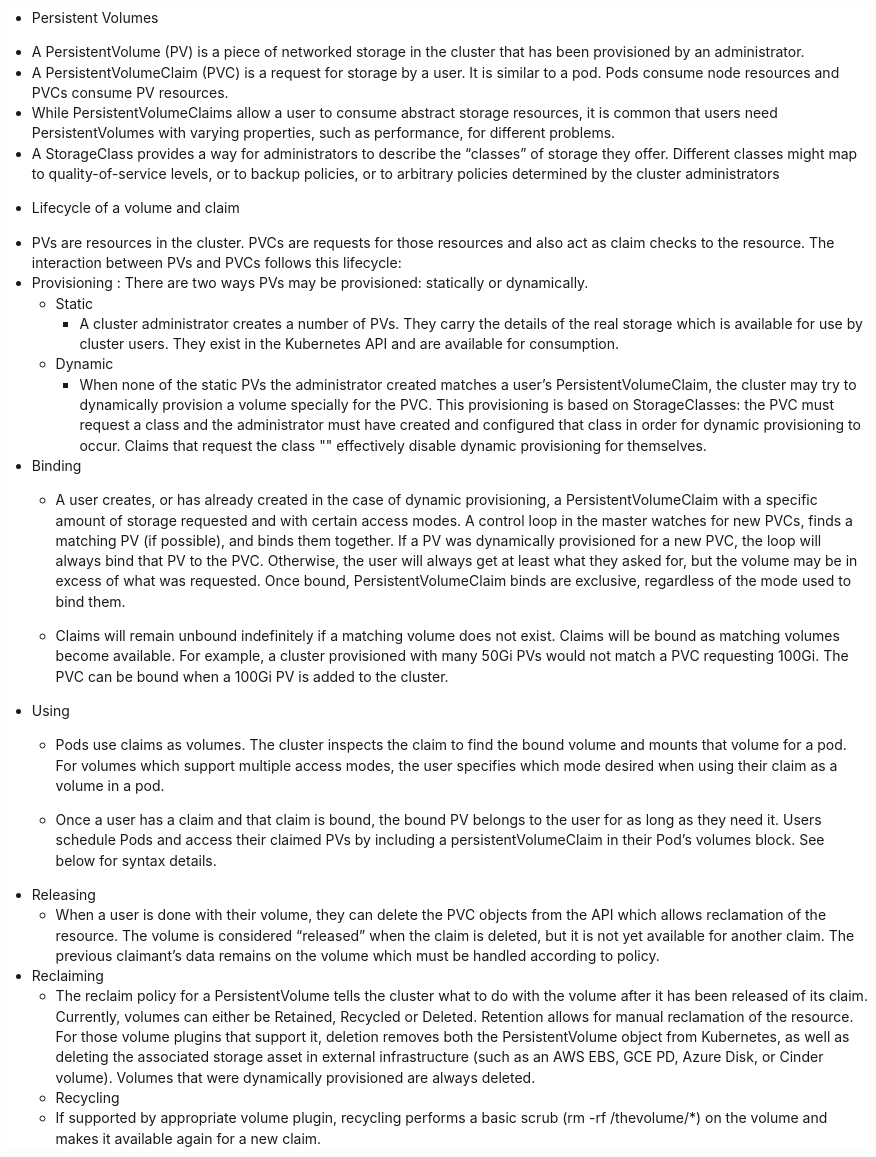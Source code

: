 - Persistent Volumes
+ A PersistentVolume (PV) is a piece of networked storage in the cluster that has been provisioned by an administrator. 
+ A PersistentVolumeClaim (PVC) is a request for storage by a user. It is similar to a pod. Pods consume node resources and PVCs consume PV resources. 
+ While PersistentVolumeClaims allow a user to consume abstract storage resources, it is common that users need PersistentVolumes with varying properties, such as performance, for different problems. 
+ A StorageClass provides a way for administrators to describe the “classes” of storage they offer. Different classes might map to quality-of-service levels, or to backup policies, or to arbitrary policies determined by the cluster administrators

- Lifecycle of a volume and claim
+ PVs are resources in the cluster. PVCs are requests for those resources and also act as claim checks to the resource. The interaction between PVs and PVCs follows this lifecycle:
+ Provisioning : There are two ways PVs may be provisioned: statically or dynamically. 
    + Static
        + A cluster administrator creates a number of PVs. They carry the details of the real storage which is available for use by cluster users. They exist in the Kubernetes API and are available for consumption.
    + Dynamic
        + When none of the static PVs the administrator created matches a user’s PersistentVolumeClaim, the cluster may try to dynamically provision a volume specially for the PVC. This provisioning is based on StorageClasses: the PVC must request a class and the administrator must have created and configured that class in order for dynamic provisioning to occur. Claims that request the class "" effectively disable dynamic provisioning for themselves.
+ Binding
    + A user creates, or has already created in the case of dynamic provisioning, a PersistentVolumeClaim with a specific amount of storage requested and with certain access modes. A control loop in the master watches for new PVCs, finds a matching PV (if possible), and binds them together. If a PV was dynamically provisioned for a new PVC, the loop will always bind that PV to the PVC. Otherwise, the user will always get at least what they asked for, but the volume may be in excess of what was requested. Once bound, PersistentVolumeClaim binds are exclusive, regardless of the mode used to bind them.

    + Claims will remain unbound indefinitely if a matching volume does not exist. Claims will be bound as matching volumes become available. For example, a cluster provisioned with many 50Gi PVs would not match a PVC requesting 100Gi. The PVC can be bound when a 100Gi PV is added to the cluster.
+ Using
    + Pods use claims as volumes. The cluster inspects the claim to find the bound volume and mounts that volume for a pod. For volumes which support multiple access modes, the user specifies which mode desired when using their claim as a volume in a pod.

    + Once a user has a claim and that claim is bound, the bound PV belongs to the user for as long as they need it. Users schedule Pods and access their claimed PVs by including a persistentVolumeClaim in their Pod’s volumes block. See below for syntax details.
+ Releasing
    + When a user is done with their volume, they can delete the PVC objects from the API which allows reclamation of the resource. The volume is considered “released” when the claim is deleted, but it is not yet available for another claim. The previous claimant’s data remains on the volume which must be handled according to policy.
+ Reclaiming
    + The reclaim policy for a PersistentVolume tells the cluster what to do with the volume after it has been released of its claim. Currently, volumes can either be Retained, Recycled or Deleted. Retention allows for manual reclamation of the resource. For those volume plugins that support it, deletion removes both the PersistentVolume object from Kubernetes, as well as deleting the associated storage asset in external infrastructure (such as an AWS EBS, GCE PD, Azure Disk, or Cinder volume). Volumes that were dynamically provisioned are always deleted.
    + Recycling
    + If supported by appropriate volume plugin, recycling performs a basic scrub (rm -rf /thevolume/*) on the volume and makes it available again for a new claim.
